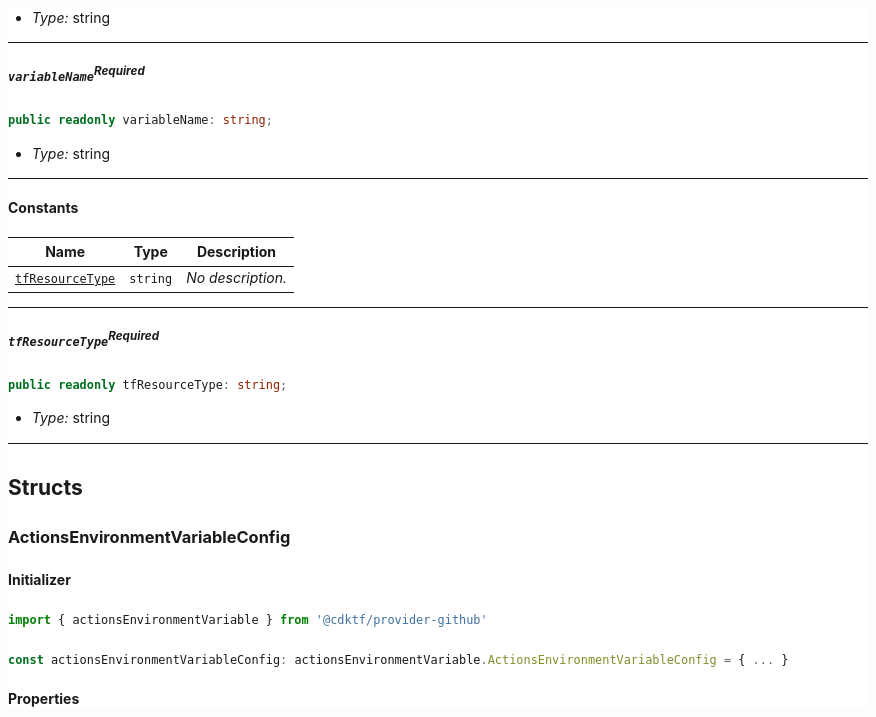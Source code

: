 - *Type:* string

---

##### `variableName`<sup>Required</sup> <a name="variableName" id="@cdktf/provider-github.actionsEnvironmentVariable.ActionsEnvironmentVariable.property.variableName"></a>

```typescript
public readonly variableName: string;
```

- *Type:* string

---

#### Constants <a name="Constants" id="Constants"></a>

| **Name** | **Type** | **Description** |
| --- | --- | --- |
| <code><a href="#@cdktf/provider-github.actionsEnvironmentVariable.ActionsEnvironmentVariable.property.tfResourceType">tfResourceType</a></code> | <code>string</code> | *No description.* |

---

##### `tfResourceType`<sup>Required</sup> <a name="tfResourceType" id="@cdktf/provider-github.actionsEnvironmentVariable.ActionsEnvironmentVariable.property.tfResourceType"></a>

```typescript
public readonly tfResourceType: string;
```

- *Type:* string

---

## Structs <a name="Structs" id="Structs"></a>

### ActionsEnvironmentVariableConfig <a name="ActionsEnvironmentVariableConfig" id="@cdktf/provider-github.actionsEnvironmentVariable.ActionsEnvironmentVariableConfig"></a>

#### Initializer <a name="Initializer" id="@cdktf/provider-github.actionsEnvironmentVariable.ActionsEnvironmentVariableConfig.Initializer"></a>

```typescript
import { actionsEnvironmentVariable } from '@cdktf/provider-github'

const actionsEnvironmentVariableConfig: actionsEnvironmentVariable.ActionsEnvironmentVariableConfig = { ... }
```

#### Properties <a name="Properties" id="Properties"></a>
